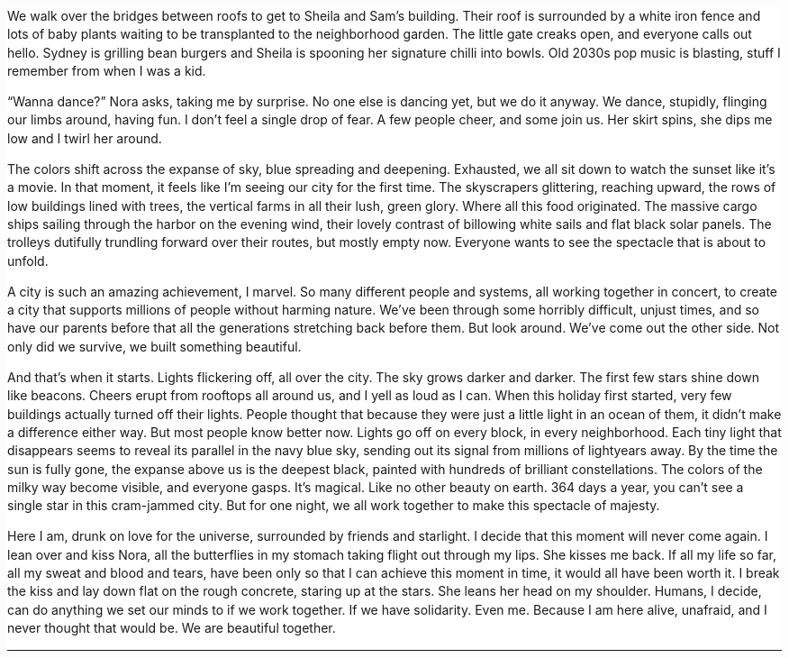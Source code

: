 We walk over the bridges between roofs to get to Sheila and Sam’s building. Their roof 
is surrounded by a white iron fence and lots of baby plants waiting to be transplanted to 
the neighborhood garden. The little gate creaks open, and everyone calls out hello. 
Sydney is grilling bean burgers and Sheila is spooning her signature chilli into bowls. 
Old 2030s pop music is blasting, stuff I remember from when I was a kid.

“Wanna dance?” Nora asks, taking me by surprise. No one else is dancing yet, but we do 
it anyway. We dance, stupidly, flinging our limbs around, having fun. I don’t feel a 
single drop of fear. A few people cheer, and some join us. Her skirt spins, she dips me 
low and I twirl her around. 

The colors shift across the expanse of sky, blue spreading and deepening. Exhausted, we 
all sit down to watch the sunset like it’s a movie. In that moment, it feels like I’m seeing 
our city for the first time. The skyscrapers glittering, reaching upward, the rows of low 
buildings lined with trees, the vertical farms in all their lush, green glory. Where all this 
food originated. The massive cargo ships sailing through the harbor on the evening 
wind, their lovely contrast of billowing white sails and flat black solar panels. The 
trolleys dutifully trundling forward over their routes, but mostly empty now. Everyone 
wants to see the spectacle that is about to unfold. 

A city is such an amazing achievement, I marvel. So many different people and systems, 
all working together in concert, to create a city that supports millions of people without 
harming nature. We’ve been through some horribly difficult, unjust times, and so have 
our parents before that all the generations stretching back before them. But look 
around. We’ve come out the other side. Not only did we survive, we built something 
beautiful. 

And that’s when it starts. Lights flickering off, all over the city. The sky grows darker 
and darker. The first few stars shine down like beacons. Cheers erupt from rooftops all 
around us, and I yell as loud as I can. When this holiday first started, very few buildings 
actually turned off their lights. People thought that because they were just a little light in 
an ocean of them, it didn’t make a difference either way. But most people know better 
now. Lights go off on every block, in every neighborhood. Each tiny light that 
disappears seems to reveal its parallel in the navy blue sky, sending out its signal from 
millions of lightyears away. By the time the sun is fully gone, the expanse above us is the 
deepest black, painted with hundreds of brilliant constellations. The colors of the milky 
way become visible, and everyone gasps. It’s magical. Like no other beauty on earth. 364 
days a year, you can’t see a single star in this cram-jammed city. But for one night, we all 
work together to make this spectacle of majesty. 

Here I am, drunk on love for the universe, surrounded by friends and starlight. I decide 
that this moment will never come again. I lean over and kiss Nora, all the butterflies in 
my stomach taking flight out through my lips. She kisses me back. If all my life so far, all 
my sweat and blood and tears, have been only so that I can achieve this moment in time, 
it would all have been worth it. I break the kiss and lay down flat on the rough concrete, 
staring up at the stars. She leans her head on my shoulder. Humans, I decide, can do 
anything we set our minds to if we work together. If we have solidarity. Even me. 
Because I am here alive, unafraid, and I never thought that would be. We are beautiful 
together. 




_______________________________________
